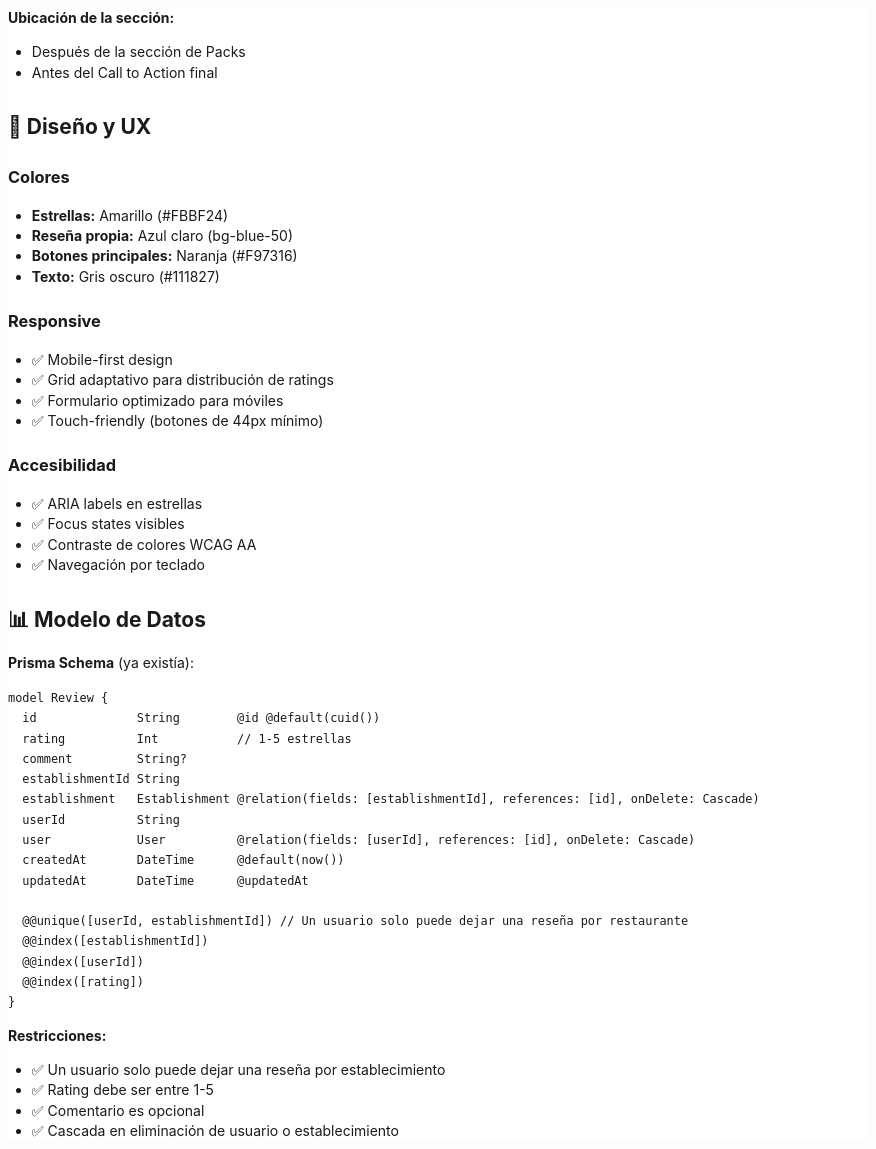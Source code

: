 **Ubicación de la sección:**
- Después de la sección de Packs
- Antes del Call to Action final

## 🎨 Diseño y UX

### Colores
- **Estrellas:** Amarillo (#FBBF24)
- **Reseña propia:** Azul claro (bg-blue-50)
- **Botones principales:** Naranja (#F97316)
- **Texto:** Gris oscuro (#111827)

### Responsive
- ✅ Mobile-first design
- ✅ Grid adaptativo para distribución de ratings
- ✅ Formulario optimizado para móviles
- ✅ Touch-friendly (botones de 44px mínimo)

### Accesibilidad
- ✅ ARIA labels en estrellas
- ✅ Focus states visibles
- ✅ Contraste de colores WCAG AA
- ✅ Navegación por teclado

## 📊 Modelo de Datos

**Prisma Schema** (ya existía):
```prisma
model Review {
  id              String        @id @default(cuid())
  rating          Int           // 1-5 estrellas
  comment         String?
  establishmentId String
  establishment   Establishment @relation(fields: [establishmentId], references: [id], onDelete: Cascade)
  userId          String
  user            User          @relation(fields: [userId], references: [id], onDelete: Cascade)
  createdAt       DateTime      @default(now())
  updatedAt       DateTime      @updatedAt

  @@unique([userId, establishmentId]) // Un usuario solo puede dejar una reseña por restaurante
  @@index([establishmentId])
  @@index([userId])
  @@index([rating])
}
```

**Restricciones:**
- ✅ Un usuario solo puede dejar una reseña por establecimiento
- ✅ Rating debe ser entre 1-5
- ✅ Comentario es opcional
- ✅ Cascada en eliminación de usuario o establecimiento
